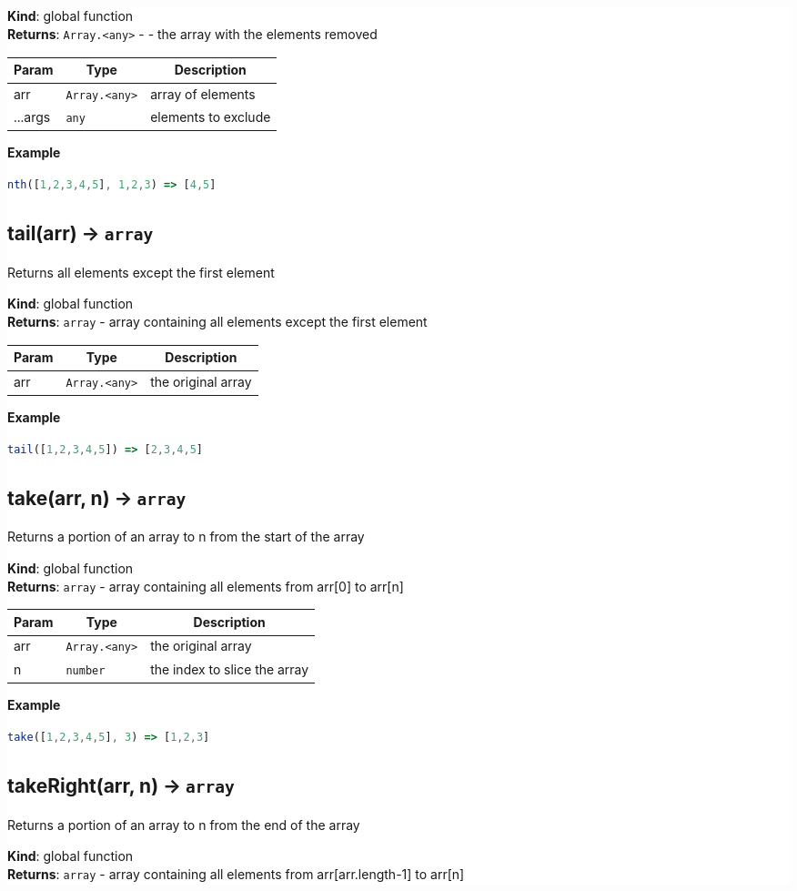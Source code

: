 **Kind**: global function  
**Returns**: <code>Array.&lt;any&gt;</code> - - the array with the elements removed  

| Param | Type | Description |
| --- | --- | --- |
| arr | <code>Array.&lt;any&gt;</code> | array of elements |
| ...args | <code>any</code> | elements to exclude |

**Example**  
```js
nth([1,2,3,4,5], 1,2,3) => [4,5]
```
<a name="tail"></a>

## tail(arr) &#8594;  <code>array</code>
Returns all elements except the first element

**Kind**: global function  
**Returns**: <code>array</code> - array containing all elements except the first element  

| Param | Type | Description |
| --- | --- | --- |
| arr | <code>Array.&lt;any&gt;</code> | the original array |

**Example**  
```js
tail([1,2,3,4,5]) => [2,3,4,5]
```
<a name="take"></a>

## take(arr, n) &#8594;  <code>array</code>
Returns a portion of an array to n from the start of the array

**Kind**: global function  
**Returns**: <code>array</code> - array containing all elements from arr[0] to arr[n]  

| Param | Type | Description |
| --- | --- | --- |
| arr | <code>Array.&lt;any&gt;</code> | the original array |
| n | <code>number</code> | the index to slice the array |

**Example**  
```js
take([1,2,3,4,5], 3) => [1,2,3]
```
<a name="takeRight"></a>

## takeRight(arr, n) &#8594;  <code>array</code>
Returns a portion of an array to n from the end of the array

**Kind**: global function  
**Returns**: <code>array</code> - array containing all elements from arr[arr.length-1] to arr[n]  
